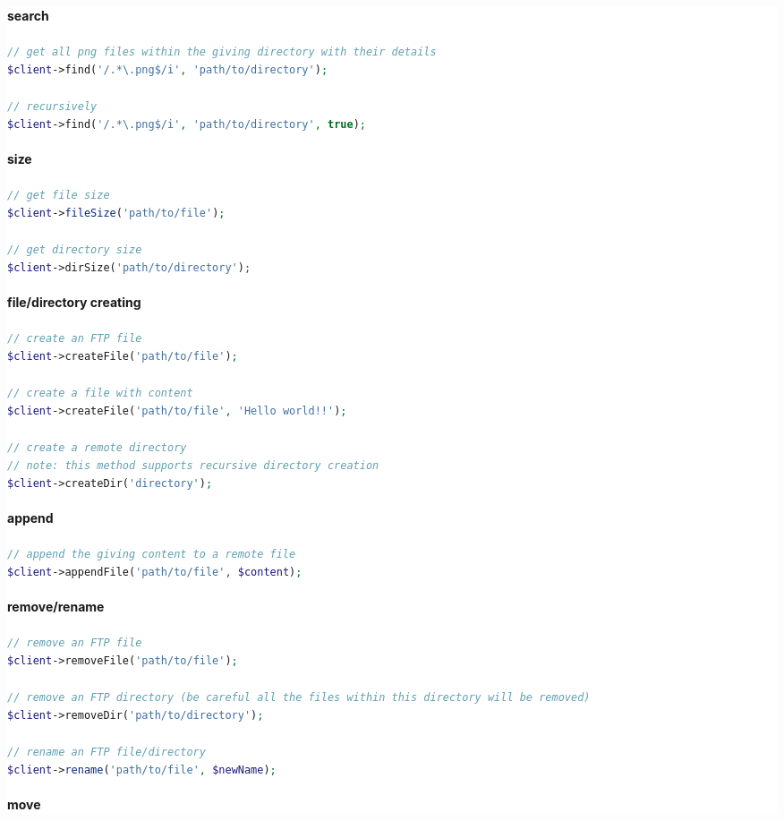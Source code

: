 #### search

```php
// get all png files within the giving directory with their details
$client->find('/.*\.png$/i', 'path/to/directory'); 

// recursively
$client->find('/.*\.png$/i', 'path/to/directory', true); 
```

#### size

```php
// get file size
$client->fileSize('path/to/file');

// get directory size
$client->dirSize('path/to/directory');
```

#### file/directory creating

```php
// create an FTP file
$client->createFile('path/to/file');

// create a file with content
$client->createFile('path/to/file', 'Hello world!!');

// create a remote directory
// note: this method supports recursive directory creation
$client->createDir('directory');
```

#### append

```php
// append the giving content to a remote file
$client->appendFile('path/to/file', $content);
```

#### remove/rename

```php
// remove an FTP file
$client->removeFile('path/to/file');

// remove an FTP directory (be careful all the files within this directory will be removed)
$client->removeDir('path/to/directory');

// rename an FTP file/directory
$client->rename('path/to/file', $newName);
```

#### move
